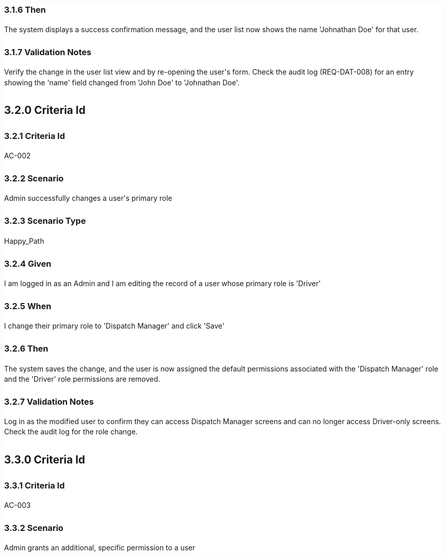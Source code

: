 ### 3.1.6 Then

The system displays a success confirmation message, and the user list now shows the name 'Johnathan Doe' for that user.

### 3.1.7 Validation Notes

Verify the change in the user list view and by re-opening the user's form. Check the audit log (REQ-DAT-008) for an entry showing the 'name' field changed from 'John Doe' to 'Johnathan Doe'.

## 3.2.0 Criteria Id

### 3.2.1 Criteria Id

AC-002

### 3.2.2 Scenario

Admin successfully changes a user's primary role

### 3.2.3 Scenario Type

Happy_Path

### 3.2.4 Given

I am logged in as an Admin and I am editing the record of a user whose primary role is 'Driver'

### 3.2.5 When

I change their primary role to 'Dispatch Manager' and click 'Save'

### 3.2.6 Then

The system saves the change, and the user is now assigned the default permissions associated with the 'Dispatch Manager' role and the 'Driver' role permissions are removed.

### 3.2.7 Validation Notes

Log in as the modified user to confirm they can access Dispatch Manager screens and can no longer access Driver-only screens. Check the audit log for the role change.

## 3.3.0 Criteria Id

### 3.3.1 Criteria Id

AC-003

### 3.3.2 Scenario

Admin grants an additional, specific permission to a user
